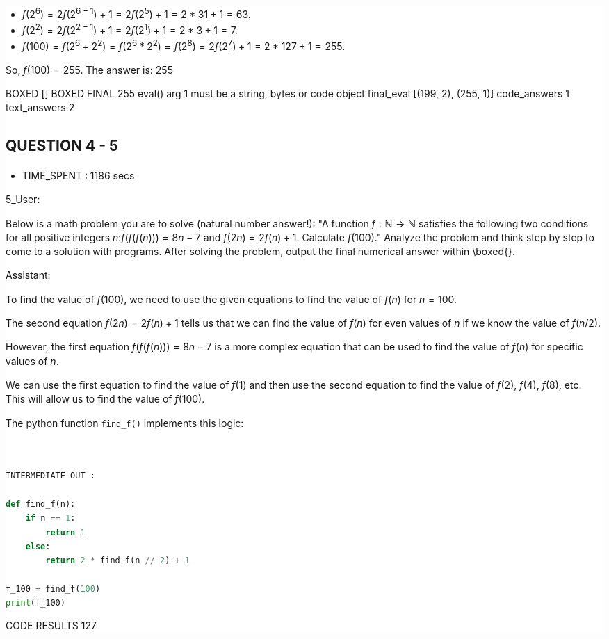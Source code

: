 - $f(2^6) = 2f(2^{6-1}) + 1 = 2f(2^5) + 1 = 2*31 + 1 = 63$.
- $f(2^2) = 2f(2^{2-1}) + 1 = 2f(2^1) + 1 = 2*3 + 1 = 7$.
- $f(100) = f(2^6 + 2^2) = f(2^6 * 2^2) = f(2^8) = 2f(2^7) + 1 = 2*127 + 1 = 255$.

So, $f(100) = 255$. The answer is: $255$

BOXED []
BOXED FINAL 255
eval() arg 1 must be a string, bytes or code object final_eval
[(199, 2), (255, 1)]
code_answers 1 text_answers 2



## QUESTION 4 - 5 
- TIME_SPENT : 1186 secs

5_User:

Below is a math problem you are to solve (natural number answer!):
"A function $f: \mathbb N \to \mathbb N$ satisfies the following two conditions for all positive integers $n$:$f(f(f(n)))=8n-7$ and $f(2n)=2f(n)+1$. Calculate $f(100)$."
Analyze the problem and think step by step to come to a solution with programs. After solving the problem, output the final numerical answer within \boxed{}.

Assistant:

 To find the value of $f(100)$, we need to use the given equations to find the value of $f(n)$ for $n=100$.

The second equation $f(2n)=2f(n)+1$ tells us that we can find the value of $f(n)$ for even values of $n$ if we know the value of $f(n/2)$.

However, the first equation $f(f(f(n)))=8n-7$ is a more complex equation that can be used to find the value of $f(n)$ for specific values of $n$.

We can use the first equation to find the value of $f(1)$ and then use the second equation to find the value of $f(2)$, $f(4)$, $f(8)$, etc. This will allow us to find the value of $f(100)$.

The python function `find_f()` implements this logic:

```python


INTERMEDIATE OUT :

def find_f(n):
    if n == 1:
        return 1
    else:
        return 2 * find_f(n // 2) + 1

f_100 = find_f(100)
print(f_100)
```

CODE RESULTS 127
